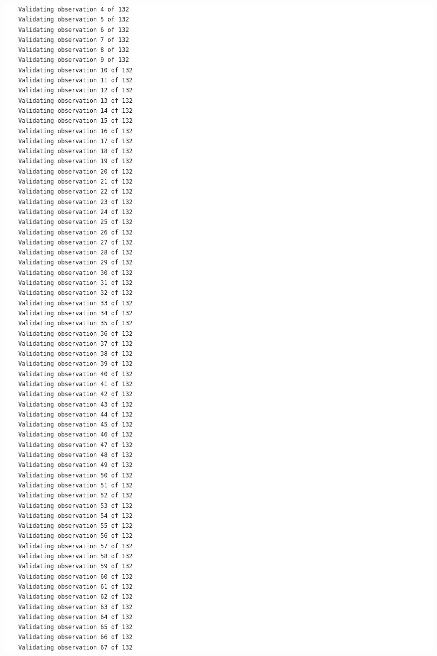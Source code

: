         Validating observation 4 of 132
        Validating observation 5 of 132
        Validating observation 6 of 132
        Validating observation 7 of 132
        Validating observation 8 of 132
        Validating observation 9 of 132
        Validating observation 10 of 132
        Validating observation 11 of 132
        Validating observation 12 of 132
        Validating observation 13 of 132
        Validating observation 14 of 132
        Validating observation 15 of 132
        Validating observation 16 of 132
        Validating observation 17 of 132
        Validating observation 18 of 132
        Validating observation 19 of 132
        Validating observation 20 of 132
        Validating observation 21 of 132
        Validating observation 22 of 132
        Validating observation 23 of 132
        Validating observation 24 of 132
        Validating observation 25 of 132
        Validating observation 26 of 132
        Validating observation 27 of 132
        Validating observation 28 of 132
        Validating observation 29 of 132
        Validating observation 30 of 132
        Validating observation 31 of 132
        Validating observation 32 of 132
        Validating observation 33 of 132
        Validating observation 34 of 132
        Validating observation 35 of 132
        Validating observation 36 of 132
        Validating observation 37 of 132
        Validating observation 38 of 132
        Validating observation 39 of 132
        Validating observation 40 of 132
        Validating observation 41 of 132
        Validating observation 42 of 132
        Validating observation 43 of 132
        Validating observation 44 of 132
        Validating observation 45 of 132
        Validating observation 46 of 132
        Validating observation 47 of 132
        Validating observation 48 of 132
        Validating observation 49 of 132
        Validating observation 50 of 132
        Validating observation 51 of 132
        Validating observation 52 of 132
        Validating observation 53 of 132
        Validating observation 54 of 132
        Validating observation 55 of 132
        Validating observation 56 of 132
        Validating observation 57 of 132
        Validating observation 58 of 132
        Validating observation 59 of 132
        Validating observation 60 of 132
        Validating observation 61 of 132
        Validating observation 62 of 132
        Validating observation 63 of 132
        Validating observation 64 of 132
        Validating observation 65 of 132
        Validating observation 66 of 132
        Validating observation 67 of 132